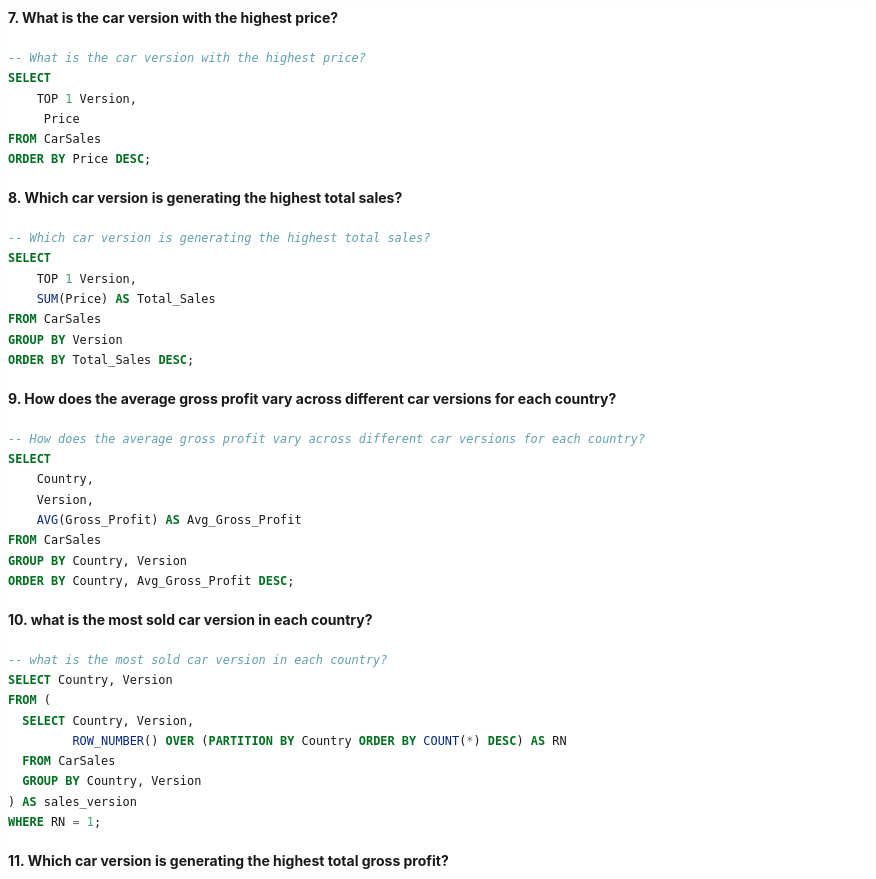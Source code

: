 #### 7. What is the car version with the highest price?

```sql
-- What is the car version with the highest price?
SELECT
	TOP 1 Version,
	 Price
FROM CarSales
ORDER BY Price DESC;
```

#### 8. Which car version is generating the highest total sales?

```sql
-- Which car version is generating the highest total sales?
SELECT
	TOP 1 Version,
	SUM(Price) AS Total_Sales
FROM CarSales
GROUP BY Version	
ORDER BY Total_Sales DESC;
```

#### 9. How does the average gross profit vary across different car versions for each country?

```sql
-- How does the average gross profit vary across different car versions for each country?
SELECT
	Country,
	Version,
	AVG(Gross_Profit) AS Avg_Gross_Profit
FROM CarSales
GROUP BY Country, Version
ORDER BY Country, Avg_Gross_Profit DESC;
```

#### 10. what is the most sold car version in each country?

```sql
-- what is the most sold car version in each country?
SELECT Country, Version
FROM (
  SELECT Country, Version, 
         ROW_NUMBER() OVER (PARTITION BY Country ORDER BY COUNT(*) DESC) AS RN
  FROM CarSales
  GROUP BY Country, Version
) AS sales_version
WHERE RN = 1;
```

#### 11. Which car version is generating the highest total gross profit?

